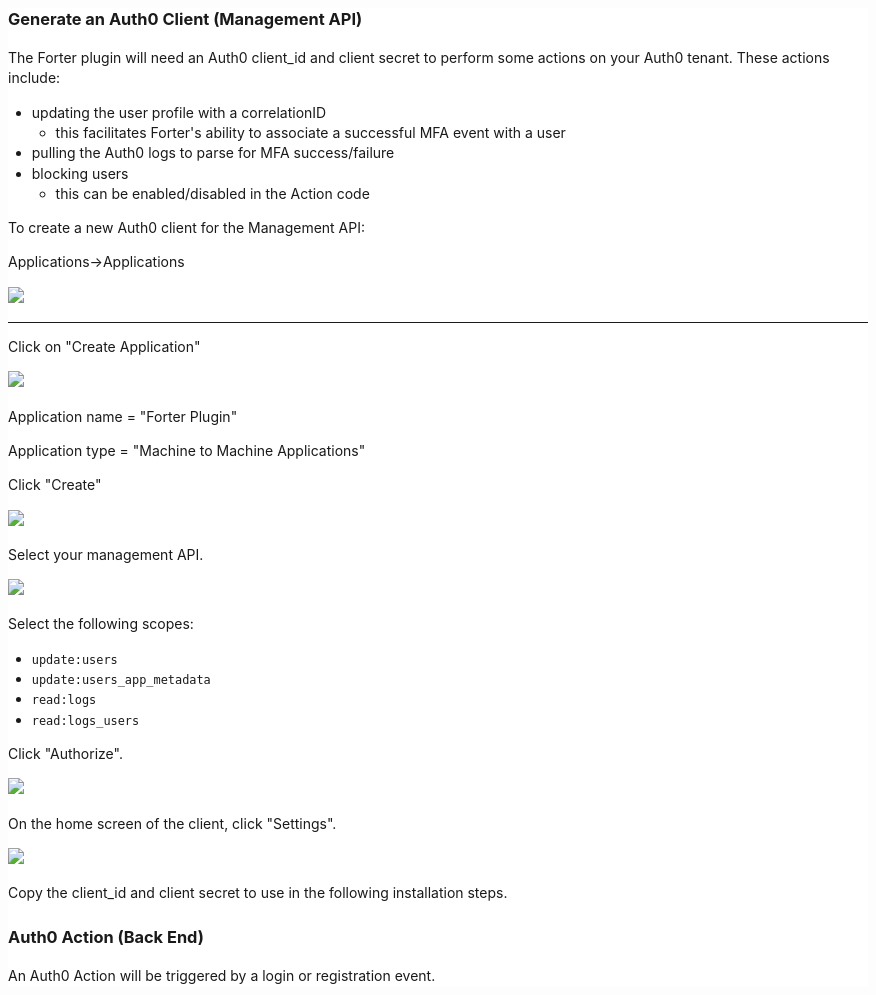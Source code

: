[//]: # (installation/auth0_client)

### Generate an Auth0 Client (Management API)

The Forter plugin will need an Auth0 client_id and client secret to perform some actions on your Auth0 tenant. These actions include:

- updating the user profile with a correlationID
    - this facilitates Forter's ability to associate a successful MFA event with a user
- pulling the Auth0 logs to parse for MFA success/failure
- blocking users
    - this can be enabled/disabled in the Action code

To create a new Auth0 client for the Management API:

Applications->Applications

![](https://tomgsmith99-images.s3.amazonaws.com/forter/auth0/applications_home.png)

---

Click on "Create Application"

![](https://tomgsmith99-images.s3.amazonaws.com/forter/auth0/application_definition.png)

Application name = "Forter Plugin"

Application type = "Machine to Machine Applications"

Click "Create"

![](https://tomgsmith99-images.s3.amazonaws.com/forter/auth0/application_definition.png)

Select your management API.

![](https://tomgsmith99-images.s3.amazonaws.com/forter/auth0/scopes.png)

Select the following scopes:

- `update:users`
- `update:users_app_metadata`
- `read:logs`
- `read:logs_users`

Click "Authorize".

![](https://tomgsmith99-images.s3.amazonaws.com/forter/auth0/client_home.png)

On the home screen of the client, click "Settings".

![](https://tomgsmith99-images.s3.amazonaws.com/forter/auth0/client_settings.png)

Copy the client_id and client secret to use in the following installation steps.

[//]: # (installation/action)

### Auth0 Action (Back End)

An Auth0 Action will be triggered by a login or registration event.


[//]: # (overview)
[//]: # (architecture)
[//]: # (installation/installation)
[//]: # (installation/flow)
[//]: # (testing/testing)
[//]: # (mfa_status/mfa_status)